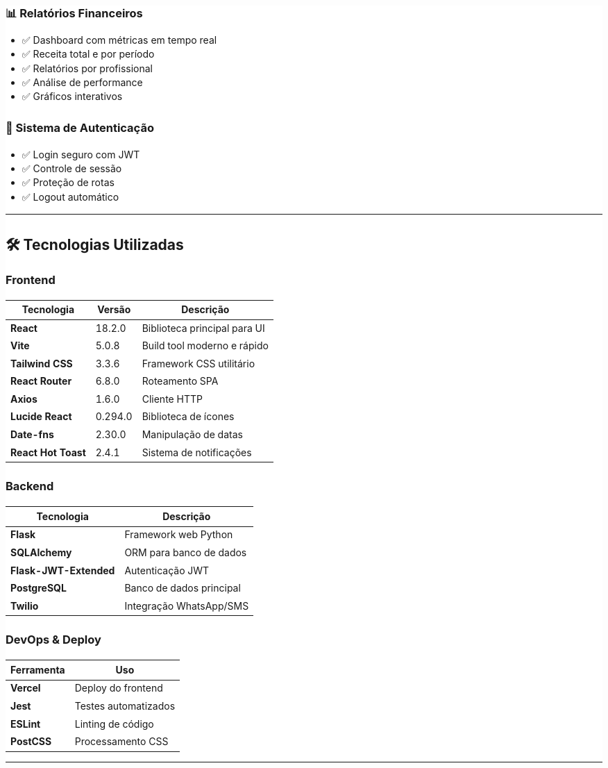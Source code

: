 ### 📊 Relatórios Financeiros
- ✅ Dashboard com métricas em tempo real
- ✅ Receita total e por período
- ✅ Relatórios por profissional
- ✅ Análise de performance
- ✅ Gráficos interativos

### 🔐 Sistema de Autenticação
- ✅ Login seguro com JWT
- ✅ Controle de sessão
- ✅ Proteção de rotas
- ✅ Logout automático

---

## 🛠️ Tecnologias Utilizadas

### Frontend
| Tecnologia | Versão | Descrição |
|------------|--------|-----------|
| **React** | 18.2.0 | Biblioteca principal para UI |
| **Vite** | 5.0.8 | Build tool moderno e rápido |
| **Tailwind CSS** | 3.3.6 | Framework CSS utilitário |
| **React Router** | 6.8.0 | Roteamento SPA |
| **Axios** | 1.6.0 | Cliente HTTP |
| **Lucide React** | 0.294.0 | Biblioteca de ícones |
| **Date-fns** | 2.30.0 | Manipulação de datas |
| **React Hot Toast** | 2.4.1 | Sistema de notificações |

### Backend
| Tecnologia | Descrição |
|------------|-----------|
| **Flask** | Framework web Python |
| **SQLAlchemy** | ORM para banco de dados |
| **Flask-JWT-Extended** | Autenticação JWT |
| **PostgreSQL** | Banco de dados principal |
| **Twilio** | Integração WhatsApp/SMS |

### DevOps & Deploy
| Ferramenta | Uso |
|------------|-----|
| **Vercel** | Deploy do frontend |
| **Jest** | Testes automatizados |
| **ESLint** | Linting de código |
| **PostCSS** | Processamento CSS |

---